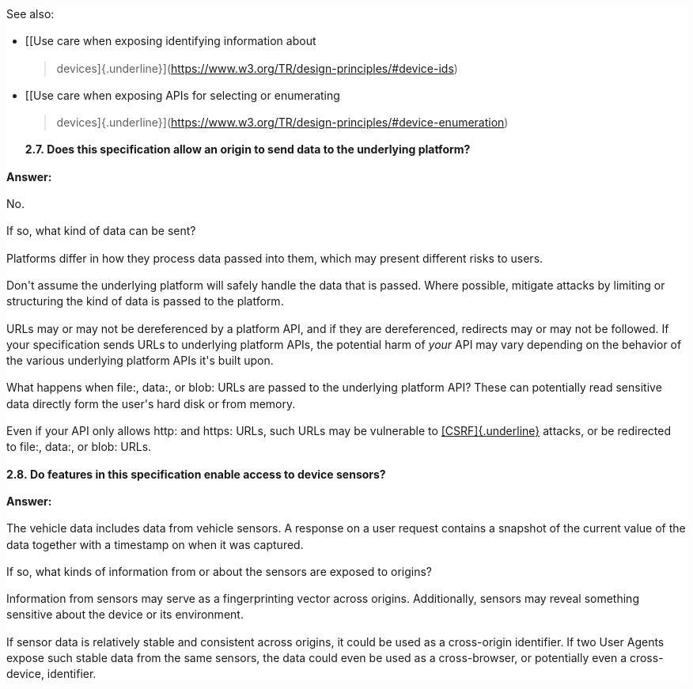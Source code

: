 See also:

-   [[Use care when exposing identifying information about
    > devices]{.underline}](https://www.w3.org/TR/design-principles/#device-ids)

-   [[Use care when exposing APIs for selecting or enumerating
    > devices]{.underline}](https://www.w3.org/TR/design-principles/#device-enumeration)

    **2.7. Does this specification allow an origin to send data to the
    underlying platform?**

**Answer:**

No.

If so, what kind of data can be sent?

Platforms differ in how they process data passed into them, which may
present different risks to users.

Don't assume the underlying platform will safely handle the data that is
passed. Where possible, mitigate attacks by limiting or structuring the
kind of data is passed to the platform.

URLs may or may not be dereferenced by a platform API, and if they are
dereferenced, redirects may or may not be followed. If your
specification sends URLs to underlying platform APIs, the potential harm
of *your* API may vary depending on the behavior of the various
underlying platform APIs it's built upon.

What happens when file:, data:, or blob: URLs are passed to the
underlying platform API? These can potentially read sensitive data
directly form the user's hard disk or from memory.

Even if your API only allows http: and https: URLs, such URLs may be
vulnerable
to [[CSRF]{.underline}](https://www.w3.org/TR/security-privacy-questionnaire/#cross-site-request-forgery-attacks) attacks,
or be redirected to file:, data:, or blob: URLs.

**2.8. Do features in this specification enable access to device
sensors?**

**Answer:**

The vehicle data includes data from vehicle sensors. A response on a
user request contains a snapshot of the current value of the data
together with a timestamp on when it was captured.

If so, what kinds of information from or about the sensors are exposed
to origins?

Information from sensors may serve as a fingerprinting vector across
origins. Additionally, sensors may reveal something sensitive about the
device or its environment.

If sensor data is relatively stable and consistent across origins, it
could be used as a cross-origin identifier. If two User Agents expose
such stable data from the same sensors, the data could even be used as a
cross-browser, or potentially even a cross-device, identifier.
